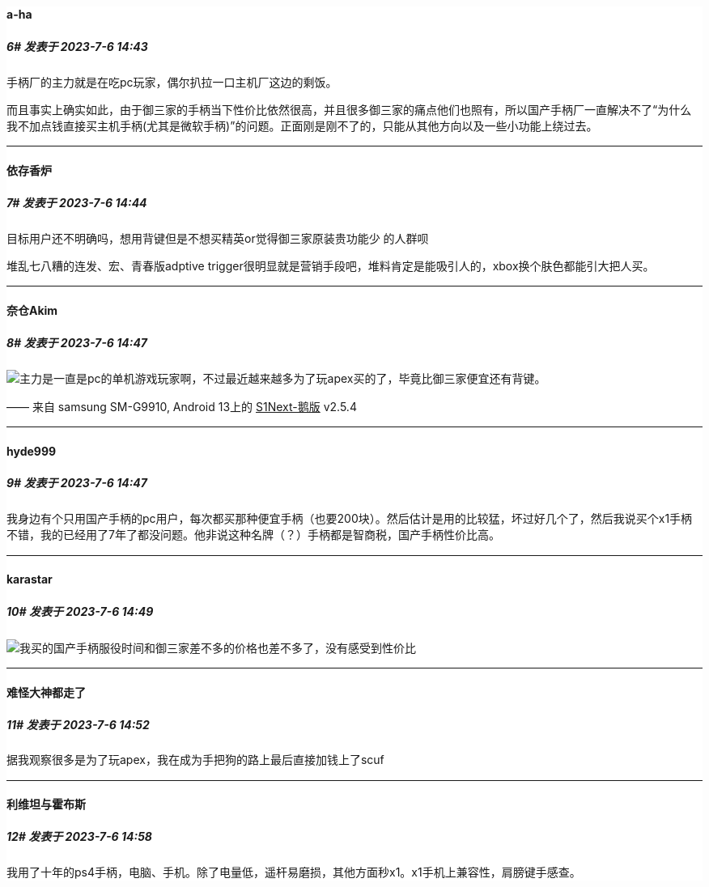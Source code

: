 ####  a-ha  
##### 6#       发表于 2023-7-6 14:43

手柄厂的主力就是在吃pc玩家，偶尔扒拉一口主机厂这边的剩饭。

而且事实上确实如此，由于御三家的手柄当下性价比依然很高，并且很多御三家的痛点他们也照有，所以国产手柄厂一直解决不了“为什么我不加点钱直接买主机手柄(尤其是微软手柄)”的问题。正面刚是刚不了的，只能从其他方向以及一些小功能上绕过去。

*****

####  依存香炉  
##### 7#       发表于 2023-7-6 14:44

目标用户还不明确吗，想用背键但是不想买精英or觉得御三家原装贵功能少 的人群呗

堆乱七八糟的连发、宏、青春版adptive trigger很明显就是营销手段吧，堆料肯定是能吸引人的，xbox换个肤色都能引大把人买。

*****

####  奈仓Akim  
##### 8#       发表于 2023-7-6 14:47

<img src="https://static.saraba1st.com/image/smiley/face2017/047.png" referrerpolicy="no-referrer">主力是一直是pc的单机游戏玩家啊，不过最近越来越多为了玩apex买的了，毕竟比御三家便宜还有背键。

—— 来自 samsung SM-G9910, Android 13上的 [S1Next-鹅版](https://github.com/ykrank/S1-Next/releases) v2.5.4

*****

####  hyde999  
##### 9#       发表于 2023-7-6 14:47

我身边有个只用国产手柄的pc用户，每次都买那种便宜手柄（也要200块）。然后估计是用的比较猛，坏过好几个了，然后我说买个x1手柄不错，我的已经用了7年了都没问题。他非说这种名牌（？）手柄都是智商税，国产手柄性价比高。

*****

####  karastar  
##### 10#       发表于 2023-7-6 14:49

<img src="https://static.saraba1st.com/image/smiley/face2017/009.gif" referrerpolicy="no-referrer">我买的国产手柄服役时间和御三家差不多的价格也差不多了，没有感受到性价比

*****

####  难怪大神都走了  
##### 11#       发表于 2023-7-6 14:52

据我观察很多是为了玩apex，我在成为手把狗的路上最后直接加钱上了scuf

*****

####  利维坦与霍布斯  
##### 12#       发表于 2023-7-6 14:58

我用了十年的ps4手柄，电脑、手机。除了电量低，遥杆易磨损，其他方面秒x1。x1手机上兼容性，肩膀键手感查。
